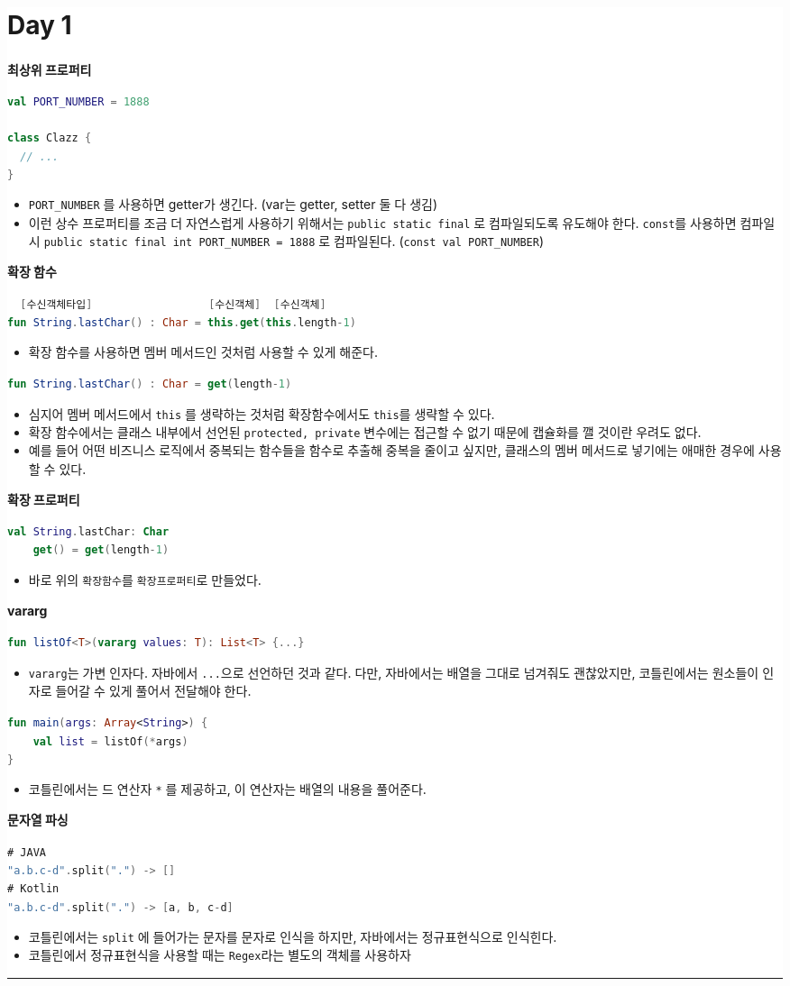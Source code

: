 # Day 1

**최상위 프로퍼티**
```kotlin
val PORT_NUMBER = 1888

class Clazz {
  // ...
}
```
- `PORT_NUMBER` 를 사용하면 getter가 생긴다. (var는 getter, setter 둘 다 생김)
- 이런 상수 프로퍼티를 조금 더 자연스럽게 사용하기 위해서는 `public static final` 로 컴파일되도록 유도해야 한다. `const`를 사용하면 컴파일 시 `public static final int PORT_NUMBER = 1888` 로 컴파일된다. (`const val PORT_NUMBER`)

**확장 함수**
```kotlin
  [수신객체타입]                  [수신객체]  [수신객체]
fun String.lastChar() : Char = this.get(this.length-1)
```
- 확장 함수를 사용하면 멤버 메서드인 것처럼 사용할 수 있게 해준다. 
```kotlin
fun String.lastChar() : Char = get(length-1)
```
- 심지어 멤버 메서드에서 `this` 를 생략하는 것처럼 확장함수에서도 `this`를 생략할 수 있다.
- 확장 함수에서는 클래스 내부에서 선언된 `protected, private` 변수에는 접근할 수 없기 때문에 캡슐화를 깰 것이란 우려도 없다.
- 예를 들어 어떤 비즈니스 로직에서 중복되는 함수들을 함수로 추출해 중복을 줄이고 싶지만, 클래스의 멤버 메서드로 넣기에는 애매한 경우에 사용할 수 있다.

**확장 프로퍼티**
```kotlin
val String.lastChar: Char
	get() = get(length-1)
```
- 바로 위의 `확장함수`를 `확장프로퍼티`로 만들었다.  

**vararg**
```kotlin
fun listOf<T>(vararg values: T): List<T> {...}
```
- `vararg`는 가변 인자다. 자바에서 `...`으로 선언하던 것과 같다. 다만, 자바에서는 배열을 그대로 넘겨줘도 괜찮았지만, 코틀린에서는 원소들이 인자로 들어갈 수 있게 풀어서 전달해야 한다.
```kotlin
fun main(args: Array<String>) {
	val list = listOf(*args)
}
```
- 코틀린에서는 드 연산자 `*` 를 제공하고, 이 연산자는 배열의 내용을 풀어준다.

**문자열 파싱**
```kotlin
# JAVA
"a.b.c-d".split(".") -> []
# Kotlin
"a.b.c-d".split(".") -> [a, b, c-d]
```
- 코틀린에서는 `split` 에 들어가는 문자를 문자로 인식을 하지만, 자바에서는 정규표현식으로 인식힌다.
- 코틀린에서 정규표현식을 사용할 때는 `Regex`라는 별도의 객체를 사용하자

---